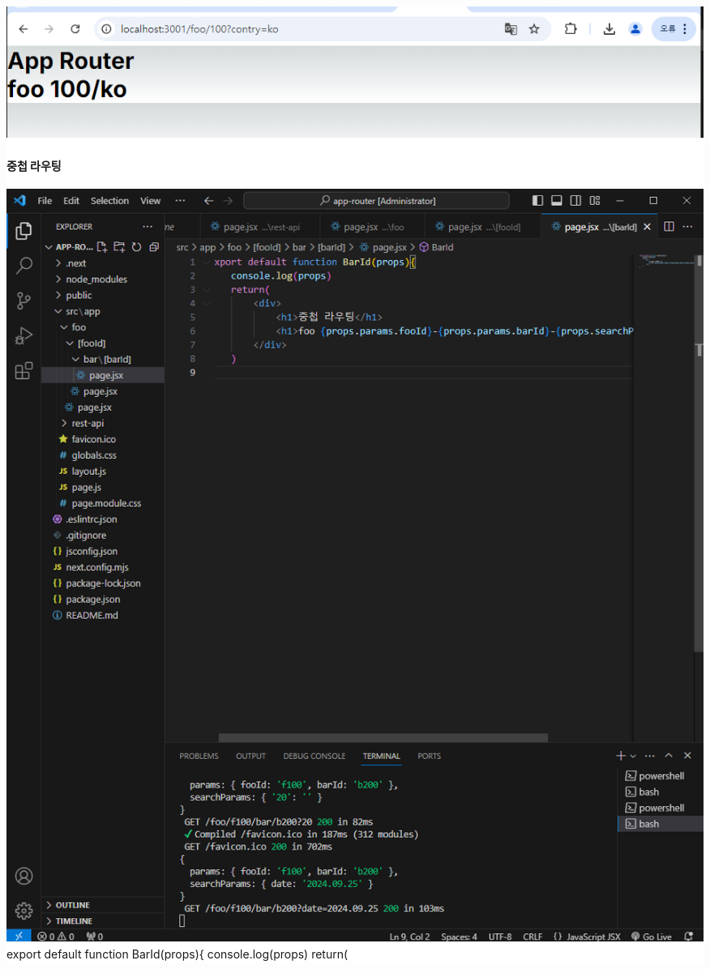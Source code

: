![Alt text](image-16.png)

#### 중첩 라우팅
![Alt text](image-17.png)
        export default function BarId(props){
        console.log(props)
    return(
        <div>